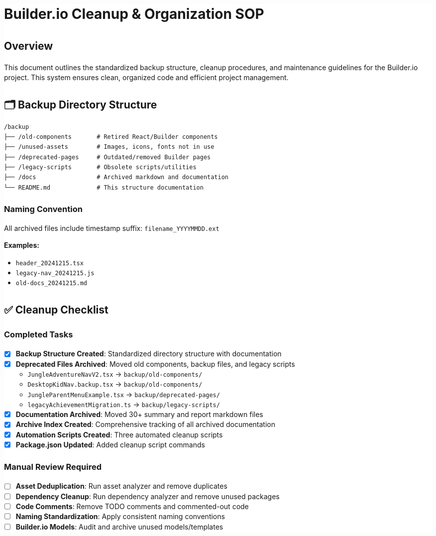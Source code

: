 # Builder.io Cleanup & Organization SOP

## Overview

This document outlines the standardized backup structure, cleanup procedures, and maintenance guidelines for the Builder.io project. This system ensures clean, organized code and efficient project management.

## 🗂️ Backup Directory Structure

```
/backup
├── /old-components       # Retired React/Builder components
├── /unused-assets        # Images, icons, fonts not in use
├── /deprecated-pages     # Outdated/removed Builder pages
├── /legacy-scripts       # Obsolete scripts/utilities  
├── /docs                 # Archived markdown and documentation
└── README.md             # This structure documentation
```

### Naming Convention

All archived files include timestamp suffix: `filename_YYYYMMDD.ext`

**Examples:**
- `header_20241215.tsx`
- `legacy-nav_20241215.js`
- `old-docs_20241215.md`

## ✅ Cleanup Checklist

### Completed Tasks

- [x] **Backup Structure Created**: Standardized directory structure with documentation
- [x] **Deprecated Files Archived**: Moved old components, backup files, and legacy scripts
  - `JungleAdventureNavV2.tsx` → `backup/old-components/`
  - `DesktopKidNav.backup.tsx` → `backup/old-components/`
  - `JungleParentMenuExample.tsx` → `backup/deprecated-pages/`
  - `legacyAchievementMigration.ts` → `backup/legacy-scripts/`
- [x] **Documentation Archived**: Moved 30+ summary and report markdown files
- [x] **Archive Index Created**: Comprehensive tracking of all archived documentation
- [x] **Automation Scripts Created**: Three automated cleanup scripts
- [x] **Package.json Updated**: Added cleanup script commands

### Manual Review Required

- [ ] **Asset Deduplication**: Run asset analyzer and remove duplicates
- [ ] **Dependency Cleanup**: Run dependency analyzer and remove unused packages
- [ ] **Code Comments**: Remove TODO comments and commented-out code
- [ ] **Naming Standardization**: Apply consistent naming conventions
- [ ] **Builder.io Models**: Audit and archive unused models/templates
